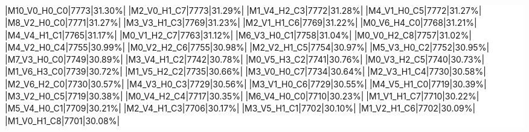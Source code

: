 |M10_V0_H0_C0|7773|31.30%|
|M2_V0_H1_C7|7773|31.29%|
|M1_V4_H2_C3|7772|31.28%|
|M4_V1_H0_C5|7772|31.27%|
|M8_V2_H0_C0|7771|31.27%|
|M3_V3_H1_C3|7769|31.23%|
|M2_V1_H1_C6|7769|31.22%|
|M0_V6_H4_C0|7768|31.21%|
|M4_V4_H1_C1|7765|31.17%|
|M0_V1_H2_C7|7763|31.12%|
|M6_V3_H0_C1|7758|31.04%|
|M0_V0_H2_C8|7757|31.02%|
|M4_V2_H0_C4|7755|30.99%|
|M0_V2_H2_C6|7755|30.98%|
|M2_V2_H1_C5|7754|30.97%|
|M5_V3_H0_C2|7752|30.95%|
|M7_V3_H0_C0|7749|30.89%|
|M3_V4_H1_C2|7742|30.78%|
|M0_V5_H3_C2|7741|30.76%|
|M0_V3_H2_C5|7740|30.73%|
|M1_V6_H3_C0|7739|30.72%|
|M1_V5_H2_C2|7735|30.66%|
|M3_V0_H0_C7|7734|30.64%|
|M2_V3_H1_C4|7730|30.58%|
|M2_V6_H2_C0|7730|30.57%|
|M4_V3_H0_C3|7729|30.56%|
|M3_V1_H0_C6|7729|30.55%|
|M4_V5_H1_C0|7719|30.39%|
|M3_V2_H0_C5|7719|30.38%|
|M0_V4_H2_C4|7717|30.35%|
|M6_V4_H0_C0|7710|30.23%|
|M1_V1_H1_C7|7710|30.22%|
|M5_V4_H0_C1|7709|30.21%|
|M2_V4_H1_C3|7706|30.17%|
|M3_V5_H1_C1|7702|30.10%|
|M1_V2_H1_C6|7702|30.09%|
|M1_V0_H1_C8|7701|30.08%|